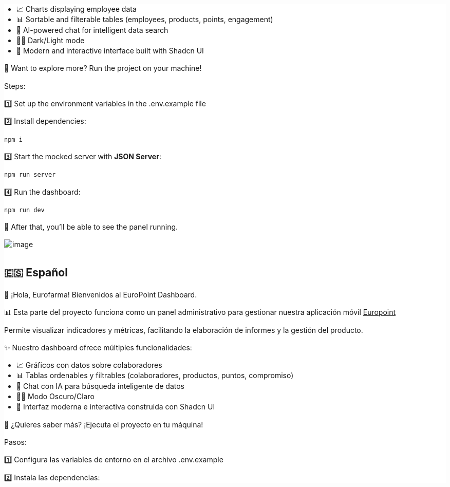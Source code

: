 - 📈 Charts displaying employee data
- 📊 Sortable and filterable tables (employees, products, points, engagement)
- 🤖 AI-powered chat for intelligent data search
- 🌙🌞 Dark/Light mode
- 🎨 Modern and interactive interface built with Shadcn UI

🚀 Want to explore more? Run the project on your machine!

Steps:

1️⃣ Set up the environment variables in the .env.example file

2️⃣ Install dependencies:


```bash
npm i
```

3️⃣ Start the mocked server with **JSON Server**:

```bash
npm run server
```

4️⃣ Run the dashboard:

```bash
npm run dev
```

🔎 After that, you’ll be able to see the panel running.

<img width="1889" height="929" alt="image" src="https://github.com/user-attachments/assets/8ee00054-38c1-490b-b82c-58cd05f0160f" />


## 🇪🇸 Español

👋 ¡Hola, Eurofarma! Bienvenidos al EuroPoint Dashboard.

📊 Esta parte del proyecto funciona como un panel administrativo para gestionar nuestra aplicación móvil [Europoint](https://github.com/Leonardo-Mazzuca/euro-point-app)

Permite visualizar indicadores y métricas, facilitando la elaboración de informes y la gestión del producto.

✨ Nuestro dashboard ofrece múltiples funcionalidades:

- 📈 Gráficos con datos sobre colaboradores
- 📊 Tablas ordenables y filtrables (colaboradores, productos, puntos, compromiso)
- 🤖 Chat con IA para búsqueda inteligente de datos
- 🌙🌞 Modo Oscuro/Claro
- 🎨 Interfaz moderna e interactiva construida con Shadcn UI

🚀 ¿Quieres saber más? ¡Ejecuta el proyecto en tu máquina!

Pasos:

1️⃣ Configura las variables de entorno en el archivo .env.example

2️⃣ Instala las dependencias:
